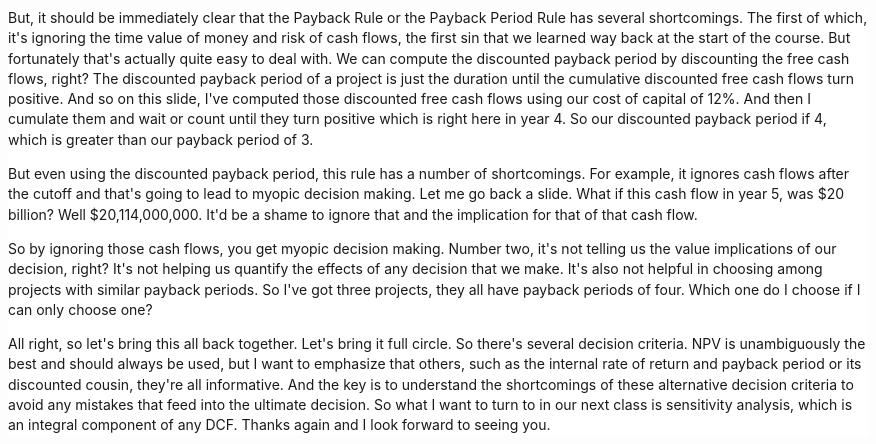 But, it should be immediately clear that the Payback Rule or the Payback Period Rule has several shortcomings. The first of which, it's ignoring the time value of money and risk of cash flows, the first sin that we learned way back at the start of the course. But fortunately that's actually quite easy to deal with. We can compute the discounted payback period by discounting the free cash flows, right? The discounted payback period of a project is just the duration until the cumulative discounted free cash flows turn positive. And so on this slide, I've computed those discounted free cash flows using our cost of capital of 12%. And then I cumulate them and wait or count until they turn positive which is right here in year 4. So our discounted payback period if 4, which is greater than our payback period of 3.

But even using the discounted payback period, this rule has a number of shortcomings. For example, it ignores cash flows after the cutoff and that's going to lead to myopic decision making. Let me go back a slide. What if this cash flow in year 5, was $20 billion? Well $20,114,000,000. It'd be a shame to ignore that and the implication for that of that cash flow.

So by ignoring those cash flows, you get myopic decision making. Number two, it's not telling us the value implications of our decision, right? It's not helping us quantify the effects of any decision that we make. It's also not helpful in choosing among projects with similar payback periods. So I've got three projects, they all have payback periods of four. Which one do I choose if I can only choose one?

All right, so let's bring this all back together. Let's bring it full circle. So there's several decision criteria. NPV is unambiguously the best and should always be used, but I want to emphasize that others, such as the internal rate of return and payback period or its discounted cousin, they're all informative. And the key is to understand the shortcomings of these alternative decision criteria to avoid any mistakes that feed into the ultimate decision. So what I want to turn to in our next class is sensitivity analysis, which is an integral component of any DCF. Thanks again and I look forward to seeing you.